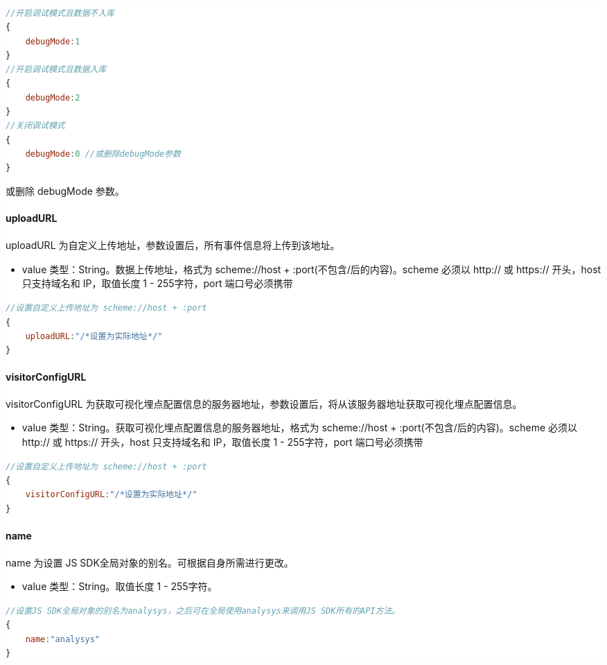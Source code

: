 ```javascript
//开启调试模式且数据不入库
{
    debugMode:1
}
//开启调试模式且数据入库
{
    debugMode:2
}
//关闭调试模式
{
    debugMode:0 //或删除debugMode参数
}
```

或删除 debugMode 参数。

#### uploadURL

uploadURL 为自定义上传地址，参数设置后，所有事件信息将上传到该地址。

* value 类型：String。数据上传地址，格式为 scheme://host + :port\(不包含/后的内容\)。scheme 必须以 http:// 或 https:// 开头，host 只支持域名和 IP，取值长度 1 - 255字符，port 端口号必须携带

```javascript
//设置自定义上传地址为 scheme://host + :port
{
    uploadURL:"/*设置为实际地址*/"
}
```

#### visitorConfigURL

visitorConfigURL 为获取可视化埋点配置信息的服务器地址，参数设置后，将从该服务器地址获取可视化埋点配置信息。

* value 类型：String。获取可视化埋点配置信息的服务器地址，格式为 scheme://host + :port\(不包含/后的内容\)。scheme 必须以 http:// 或 https:// 开头，host 只支持域名和 IP，取值长度 1 - 255字符，port 端口号必须携带

```javascript
//设置自定义上传地址为 scheme://host + :port
{
    visitorConfigURL:"/*设置为实际地址*/"
}
```

#### name

name 为设置 JS SDK全局对象的别名。可根据自身所需进行更改。

* value 类型：String。取值长度 1 - 255字符。

```javascript
//设置JS SDK全局对象的别名为analysys，之后可在全局使用analysys来调用JS SDK所有的API方法。
{
    name:"analysys"
}
```
